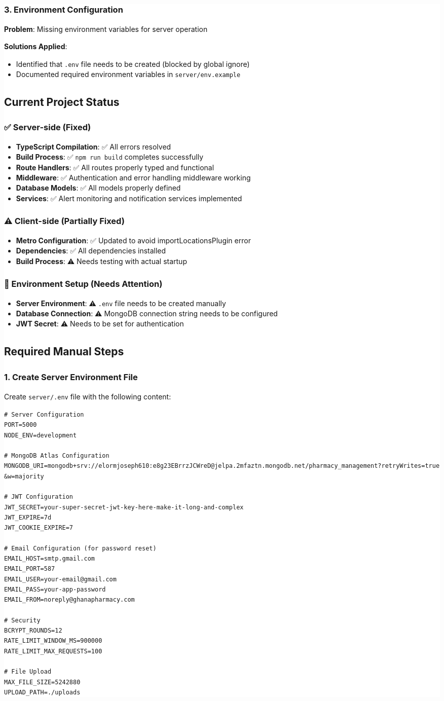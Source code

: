 ### 3. Environment Configuration

**Problem**: Missing environment variables for server operation

**Solutions Applied**:
- Identified that `.env` file needs to be created (blocked by global ignore)
- Documented required environment variables in `server/env.example`

## Current Project Status

### ✅ Server-side (Fixed)
- **TypeScript Compilation**: ✅ All errors resolved
- **Build Process**: ✅ `npm run build` completes successfully
- **Route Handlers**: ✅ All routes properly typed and functional
- **Middleware**: ✅ Authentication and error handling middleware working
- **Database Models**: ✅ All models properly defined
- **Services**: ✅ Alert monitoring and notification services implemented

### ⚠️ Client-side (Partially Fixed)
- **Metro Configuration**: ✅ Updated to avoid importLocationsPlugin error
- **Dependencies**: ✅ All dependencies installed
- **Build Process**: ⚠️ Needs testing with actual startup

### 🔧 Environment Setup (Needs Attention)
- **Server Environment**: ⚠️ `.env` file needs to be created manually
- **Database Connection**: ⚠️ MongoDB connection string needs to be configured
- **JWT Secret**: ⚠️ Needs to be set for authentication

## Required Manual Steps

### 1. Create Server Environment File
Create `server/.env` file with the following content:
```env
# Server Configuration
PORT=5000
NODE_ENV=development

# MongoDB Atlas Configuration
MONGODB_URI=mongodb+srv://elormjoseph610:e8g23EBrrzJCWreD@jelpa.2mfaztn.mongodb.net/pharmacy_management?retryWrites=true&w=majority

# JWT Configuration
JWT_SECRET=your-super-secret-jwt-key-here-make-it-long-and-complex
JWT_EXPIRE=7d
JWT_COOKIE_EXPIRE=7

# Email Configuration (for password reset)
EMAIL_HOST=smtp.gmail.com
EMAIL_PORT=587
EMAIL_USER=your-email@gmail.com
EMAIL_PASS=your-app-password
EMAIL_FROM=noreply@ghanapharmacy.com

# Security
BCRYPT_ROUNDS=12
RATE_LIMIT_WINDOW_MS=900000
RATE_LIMIT_MAX_REQUESTS=100

# File Upload
MAX_FILE_SIZE=5242880
UPLOAD_PATH=./uploads

```